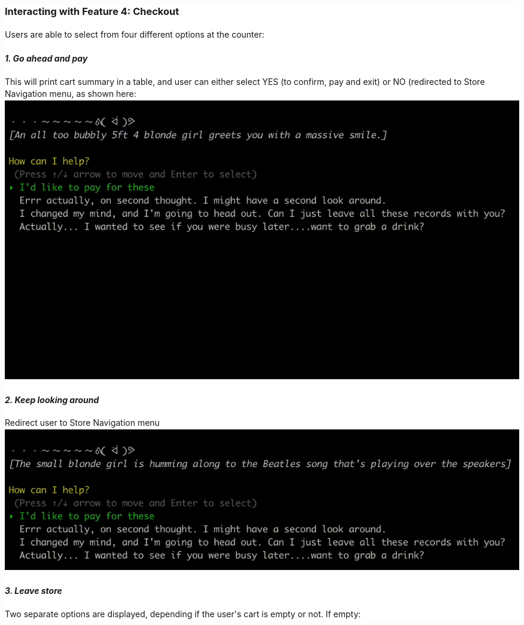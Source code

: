 ### **Interacting with Feature 4: Checkout**
Users are able to select from four different options at the counter:

#### *1. Go ahead and pay*
This will print cart summary in a table, and user can either select YES (to confirm, pay and exit) or NO (redirected to Store Navigation menu, as shown here:
![Feature 4: Checkout - Pay](./docs/AppScreenshots/CheckoutPayOptions.gif "Feature 4: Checkout - Pay")

#### *2. Keep looking around*
Redirect user to Store Navigation menu
![Feature 4: Checkout - Keep looking around](./docs/AppScreenshots/CheckoutKeepLooking.gif "Feature 4: Checkout - Keep looking around")

#### *3. Leave store*
Two separate options are displayed, depending if the user's cart is empty or not. If empty: 